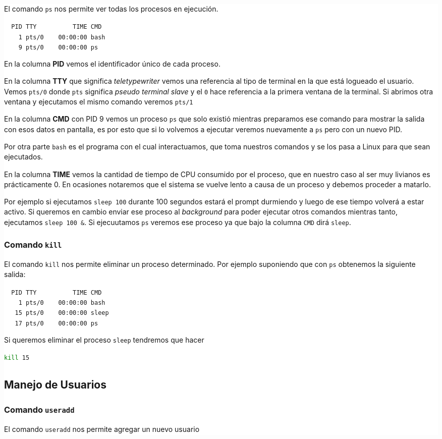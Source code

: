 El comando `ps` nos permite ver todas los procesos en ejecución.

```bash
  PID TTY          TIME CMD
    1 pts/0    00:00:00 bash
    9 pts/0    00:00:00 ps
```

En la columna **PID** vemos el identificador único de cada proceso.

En la columna **TTY** que significa *teletypewriter*  vemos una referencia al tipo de terminal en la que está logueado el usuario. Vemos `pts/0` donde `pts` significa  *pseudo terminal slave* y el `0` hace referencia a la primera ventana de la terminal. Si abrimos otra ventana y ejecutamos el mismo comando veremos `pts/1`

En la columna **CMD** con PID 9 vemos un proceso `ps` que solo existió mientras preparamos ese comando para mostrar la salida con esos datos en pantalla, es por esto que si lo volvemos a ejecutar veremos nuevamente a `ps` pero con un nuevo PID.

Por otra parte `bash` es el programa con el cual interactuamos, que toma nuestros comandos y se los pasa a Linux para que sean ejecutados.

En la columna **TIME** vemos la cantidad de tiempo de CPU consumido por el proceso, que en nuestro caso al ser muy livianos es prácticamente 0. En ocasiones notaremos que el sistema se vuelve lento a causa de un proceso y debemos proceder a matarlo.

Por ejemplo si ejecutamos `sleep 100` durante 100 segundos estará el prompt durmiendo y luego de ese tiempo volverá a estar activo. Si queremos en cambio enviar ese proceso al *background* para poder ejecutar otros comandos mientras tanto, ejecutamos `sleep 100 &`. Si ejecuutamos `ps` veremos ese proceso ya que bajo la columna `CMD` dirá `sleep`.



### Comando `kill`

El comando `kill` nos permite eliminar un proceso determinado. Por ejemplo suponiendo que con `ps` obtenemos la siguiente salida:

```bash
  PID TTY          TIME CMD
    1 pts/0    00:00:00 bash
   15 pts/0    00:00:00 sleep
   17 pts/0    00:00:00 ps
```

Si queremos eliminar el proceso `sleep` tendremos que hacer

```bash
kill 15
```



## Manejo de Usuarios

### Comando `useradd`

El comando `useradd` nos permite agregar un nuevo usuario  
